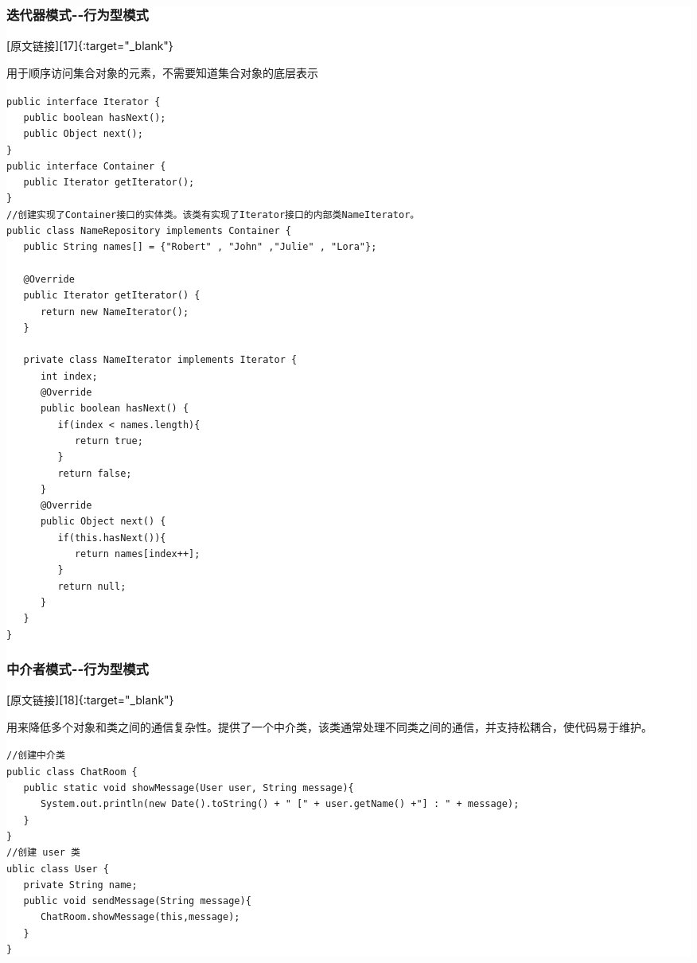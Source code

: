 
<h3 id='17'>迭代器模式--行为型模式</h3>
[原文链接][17]{:target="_blank"}

用于顺序访问集合对象的元素，不需要知道集合对象的底层表示

```
public interface Iterator {
   public boolean hasNext();
   public Object next();
}
public interface Container {
   public Iterator getIterator();
}
//创建实现了Container接口的实体类。该类有实现了Iterator接口的内部类NameIterator。
public class NameRepository implements Container {
   public String names[] = {"Robert" , "John" ,"Julie" , "Lora"};
 
   @Override
   public Iterator getIterator() {
      return new NameIterator();
   }
 
   private class NameIterator implements Iterator {
      int index;
      @Override
      public boolean hasNext() {
         if(index < names.length){
            return true;
         }
         return false;
      }
      @Override
      public Object next() {
         if(this.hasNext()){
            return names[index++];
         }
         return null;
      }     
   }
}
```

<h3 id='18'>中介者模式--行为型模式</h3>
[原文链接][18]{:target="_blank"}

用来降低多个对象和类之间的通信复杂性。提供了一个中介类，该类通常处理不同类之间的通信，并支持松耦合，使代码易于维护。

```
//创建中介类
public class ChatRoom {
   public static void showMessage(User user, String message){
      System.out.println(new Date().toString() + " [" + user.getName() +"] : " + message);
   }
}
//创建 user 类
ublic class User {
   private String name;
   public void sendMessage(String message){
      ChatRoom.showMessage(this,message);
   }
}
```


  [1]: http://www.runoob.com/design-pattern/factory-pattern.html
  [2]: http://www.runoob.com/design-pattern/abstract-factory-pattern.html
  [3]: http://www.runoob.com/design-pattern/singleton-pattern.html
  [4]: http://www.runoob.com/design-pattern/builder-pattern.html
  [5]: http://www.runoob.com/design-pattern/prototypetern.html
  [6]: http://www.runoob.com/design-pattern/adapter-pattern.html
  [7]: http://www.runoob.com/design-pattern/bridge-pattern.html
  [8]: http://www.runoob.com/design-pattern/filter-pattern.html
  [9]: http://www.runoob.com/design-pattern/composite-pattern.html
  [10]: http://www.runoob.com/design-pattern/decorator-pattern.html
  [11]: http://www.runoob.com/design-pattern/facade-pattern.html
  [12]: http://www.runoob.com/design-pattern/flyweight-pattern.html
  [13]: http://www.runoob.com/design-pattern/proxy-pattern.html
  [14]: http://www.runoob.com/design-pattern/chain-of-responsibility-pattern.html
  [15]: http://www.runoob.com/design-pattern/command-pattern.html
  [16]: http://www.runoob.com/design-pattern/interpreter-pattern.html
  [17]: http://www.runoob.com/design-pattern/iterator-pattern.html
  [18]: http://www.runoob.com/design-pattern/mediator-pattern.html
  [19]: http://www.runoob.com/design-pattern/memento-pattern.html
  [20]: http://www.runoob.com/design-pattern/observer-pattern.html
  [21]: http://www.runoob.com/design-pattern/state-pattern.html
  [22]: http://www.runoob.com/design-pattern/null-object-pattern.html
  [23]: http://www.runoob.com/design-pattern/strategy-pattern.html
  [24]: http://www.runoob.com/design-pattern/template-pattern.html
  [25]: https://www.jianshu.com/p/80b9cd7c0da5